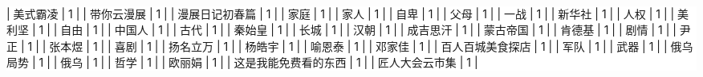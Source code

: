 | 美式霸凌 | 1 |
| 带你云漫展 | 1 |
| 漫展日记初春篇 | 1 |
| 家庭 | 1 |
| 家人 | 1 |
| 自卑 | 1 |
| 父母 | 1 |
| 一战 | 1 |
| 新华社 | 1 |
| 人权 | 1 |
| 美利坚 | 1 |
| 自由 | 1 |
| 中国人 | 1 |
| 古代 | 1 |
| 秦始皇 | 1 |
| 长城 | 1 |
| 汉朝 | 1 |
| 成吉思汗 | 1 |
| 蒙古帝国 | 1 |
| 肯德基 | 1 |
| 剧情 | 1 |
| 尹正 | 1 |
| 张本煜 | 1 |
| 喜剧 | 1 |
| 扬名立万 | 1 |
| 杨皓宇 | 1 |
| 喻恩泰 | 1 |
| 邓家佳 | 1 |
| 百人百城美食探店 | 1 |
| 军队 | 1 |
| 武器 | 1 |
| 俄乌局势 | 1 |
| 俄乌 | 1 |
| 哲学 | 1 |
| 欧丽娟 | 1 |
| 这是我能免费看的东西 | 1 |
| 匠人大会云市集 | 1 |